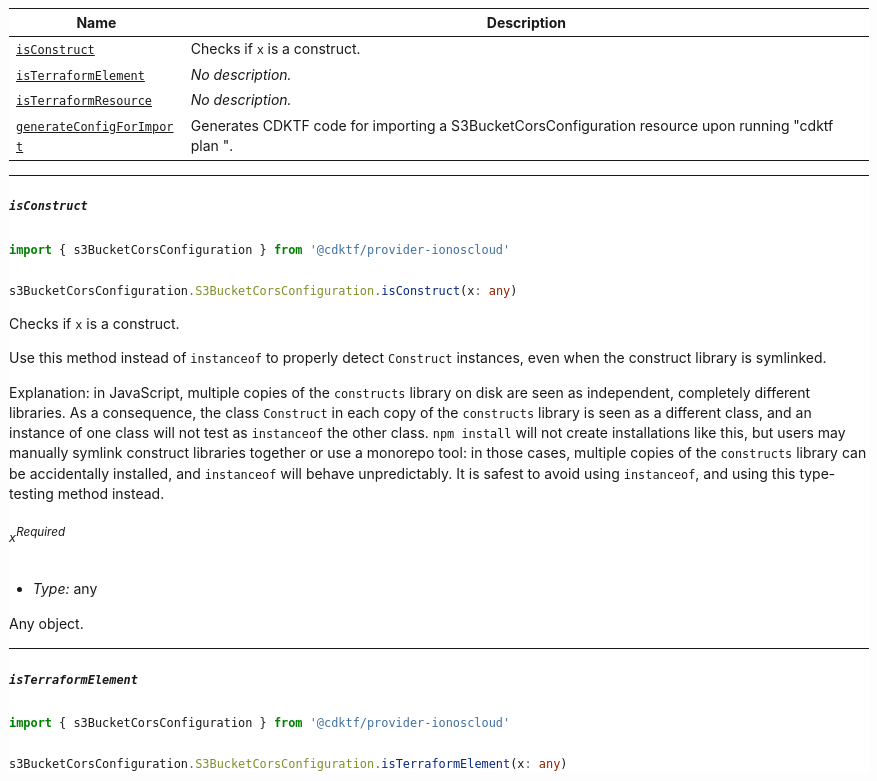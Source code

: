 | **Name** | **Description** |
| --- | --- |
| <code><a href="#@cdktf/provider-ionoscloud.s3BucketCorsConfiguration.S3BucketCorsConfiguration.isConstruct">isConstruct</a></code> | Checks if `x` is a construct. |
| <code><a href="#@cdktf/provider-ionoscloud.s3BucketCorsConfiguration.S3BucketCorsConfiguration.isTerraformElement">isTerraformElement</a></code> | *No description.* |
| <code><a href="#@cdktf/provider-ionoscloud.s3BucketCorsConfiguration.S3BucketCorsConfiguration.isTerraformResource">isTerraformResource</a></code> | *No description.* |
| <code><a href="#@cdktf/provider-ionoscloud.s3BucketCorsConfiguration.S3BucketCorsConfiguration.generateConfigForImport">generateConfigForImport</a></code> | Generates CDKTF code for importing a S3BucketCorsConfiguration resource upon running "cdktf plan <stack-name>". |

---

##### `isConstruct` <a name="isConstruct" id="@cdktf/provider-ionoscloud.s3BucketCorsConfiguration.S3BucketCorsConfiguration.isConstruct"></a>

```typescript
import { s3BucketCorsConfiguration } from '@cdktf/provider-ionoscloud'

s3BucketCorsConfiguration.S3BucketCorsConfiguration.isConstruct(x: any)
```

Checks if `x` is a construct.

Use this method instead of `instanceof` to properly detect `Construct`
instances, even when the construct library is symlinked.

Explanation: in JavaScript, multiple copies of the `constructs` library on
disk are seen as independent, completely different libraries. As a
consequence, the class `Construct` in each copy of the `constructs` library
is seen as a different class, and an instance of one class will not test as
`instanceof` the other class. `npm install` will not create installations
like this, but users may manually symlink construct libraries together or
use a monorepo tool: in those cases, multiple copies of the `constructs`
library can be accidentally installed, and `instanceof` will behave
unpredictably. It is safest to avoid using `instanceof`, and using
this type-testing method instead.

###### `x`<sup>Required</sup> <a name="x" id="@cdktf/provider-ionoscloud.s3BucketCorsConfiguration.S3BucketCorsConfiguration.isConstruct.parameter.x"></a>

- *Type:* any

Any object.

---

##### `isTerraformElement` <a name="isTerraformElement" id="@cdktf/provider-ionoscloud.s3BucketCorsConfiguration.S3BucketCorsConfiguration.isTerraformElement"></a>

```typescript
import { s3BucketCorsConfiguration } from '@cdktf/provider-ionoscloud'

s3BucketCorsConfiguration.S3BucketCorsConfiguration.isTerraformElement(x: any)
```
